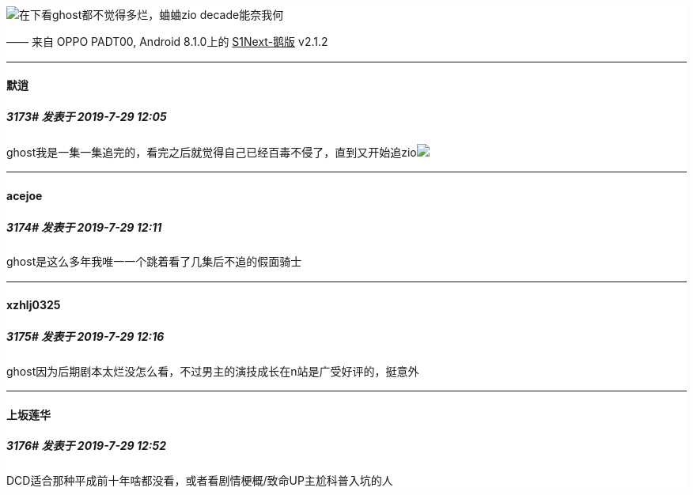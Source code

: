 

<img src="https://static.saraba1st.com/image/smiley/face2017/037.png" referrerpolicy="no-referrer">在下看ghost都不觉得多烂，蛐蛐zio decade能奈我何

—— 来自 OPPO PADT00, Android 8.1.0上的 [S1Next-鹅版](https://github.com/ykrank/S1-Next/releases) v2.1.2







*****

####  默逍  
##### 3173#       发表于 2019-7-29 12:05




ghost我是一集一集追完的，看完之后就觉得自己已经百毒不侵了，直到又开始追zio<img src="https://static.saraba1st.com/image/smiley/face2017/002.png" referrerpolicy="no-referrer">







*****

####  acejoe  
##### 3174#       发表于 2019-7-29 12:11




ghost是这么多年我唯一一个跳着看了几集后不追的假面骑士







*****

####  xzhlj0325  
##### 3175#       发表于 2019-7-29 12:16




ghost因为后期剧本太烂没怎么看，不过男主的演技成长在n站是广受好评的，挺意外







*****

####  上坂莲华  
##### 3176#       发表于 2019-7-29 12:52




DCD适合那种平成前十年啥都没看，或者看剧情梗概/致命UP主尬科普入坑的人

